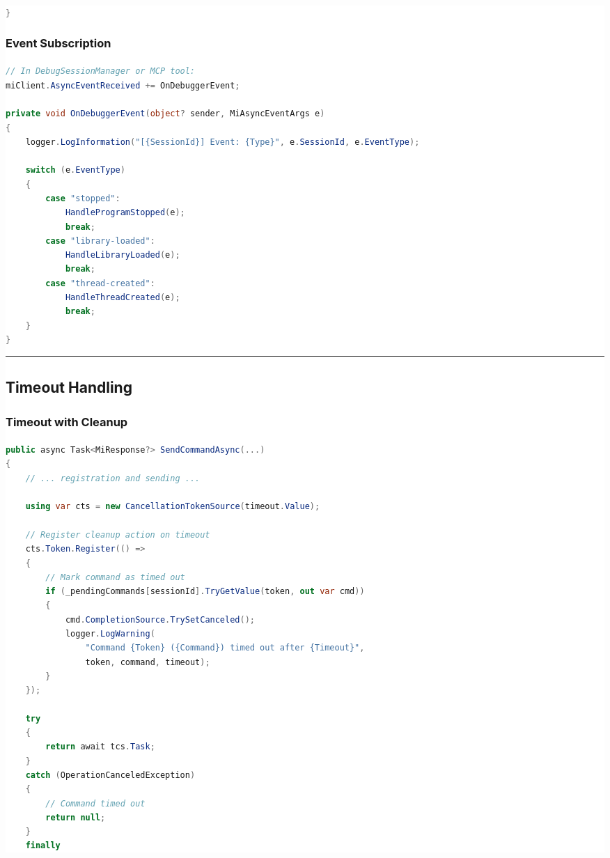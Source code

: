 ```csharp
}
```

### Event Subscription

```csharp
// In DebugSessionManager or MCP tool:
miClient.AsyncEventReceived += OnDebuggerEvent;

private void OnDebuggerEvent(object? sender, MiAsyncEventArgs e)
{
    logger.LogInformation("[{SessionId}] Event: {Type}", e.SessionId, e.EventType);
    
    switch (e.EventType)
    {
        case "stopped":
            HandleProgramStopped(e);
            break;
        case "library-loaded":
            HandleLibraryLoaded(e);
            break;
        case "thread-created":
            HandleThreadCreated(e);
            break;
    }
}
```

---

## Timeout Handling

### Timeout with Cleanup

```csharp
public async Task<MiResponse?> SendCommandAsync(...)
{
    // ... registration and sending ...
    
    using var cts = new CancellationTokenSource(timeout.Value);
    
    // Register cleanup action on timeout
    cts.Token.Register(() =>
    {
        // Mark command as timed out
        if (_pendingCommands[sessionId].TryGetValue(token, out var cmd))
        {
            cmd.CompletionSource.TrySetCanceled();
            logger.LogWarning(
                "Command {Token} ({Command}) timed out after {Timeout}",
                token, command, timeout);
        }
    });
    
    try
    {
        return await tcs.Task;
    }
    catch (OperationCanceledException)
    {
        // Command timed out
        return null;
    }
    finally
```